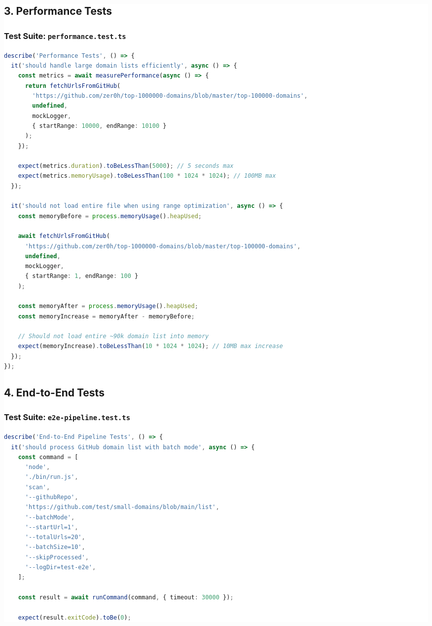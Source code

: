 ## 3. Performance Tests

### Test Suite: `performance.test.ts`

```typescript
describe('Performance Tests', () => {
  it('should handle large domain lists efficiently', async () => {
    const metrics = await measurePerformance(async () => {
      return fetchUrlsFromGitHub(
        'https://github.com/zer0h/top-1000000-domains/blob/master/top-100000-domains',
        undefined,
        mockLogger,
        { startRange: 10000, endRange: 10100 }
      );
    });

    expect(metrics.duration).toBeLessThan(5000); // 5 seconds max
    expect(metrics.memoryUsage).toBeLessThan(100 * 1024 * 1024); // 100MB max
  });

  it('should not load entire file when using range optimization', async () => {
    const memoryBefore = process.memoryUsage().heapUsed;

    await fetchUrlsFromGitHub(
      'https://github.com/zer0h/top-1000000-domains/blob/master/top-100000-domains',
      undefined,
      mockLogger,
      { startRange: 1, endRange: 100 }
    );

    const memoryAfter = process.memoryUsage().heapUsed;
    const memoryIncrease = memoryAfter - memoryBefore;

    // Should not load entire ~90k domain list into memory
    expect(memoryIncrease).toBeLessThan(10 * 1024 * 1024); // 10MB max increase
  });
});
```

## 4. End-to-End Tests

### Test Suite: `e2e-pipeline.test.ts`

```typescript
describe('End-to-End Pipeline Tests', () => {
  it('should process GitHub domain list with batch mode', async () => {
    const command = [
      'node',
      './bin/run.js',
      'scan',
      '--githubRepo',
      'https://github.com/test/small-domains/blob/main/list',
      '--batchMode',
      '--startUrl=1',
      '--totalUrls=20',
      '--batchSize=10',
      '--skipProcessed',
      '--logDir=test-e2e',
    ];

    const result = await runCommand(command, { timeout: 30000 });

    expect(result.exitCode).toBe(0);
```